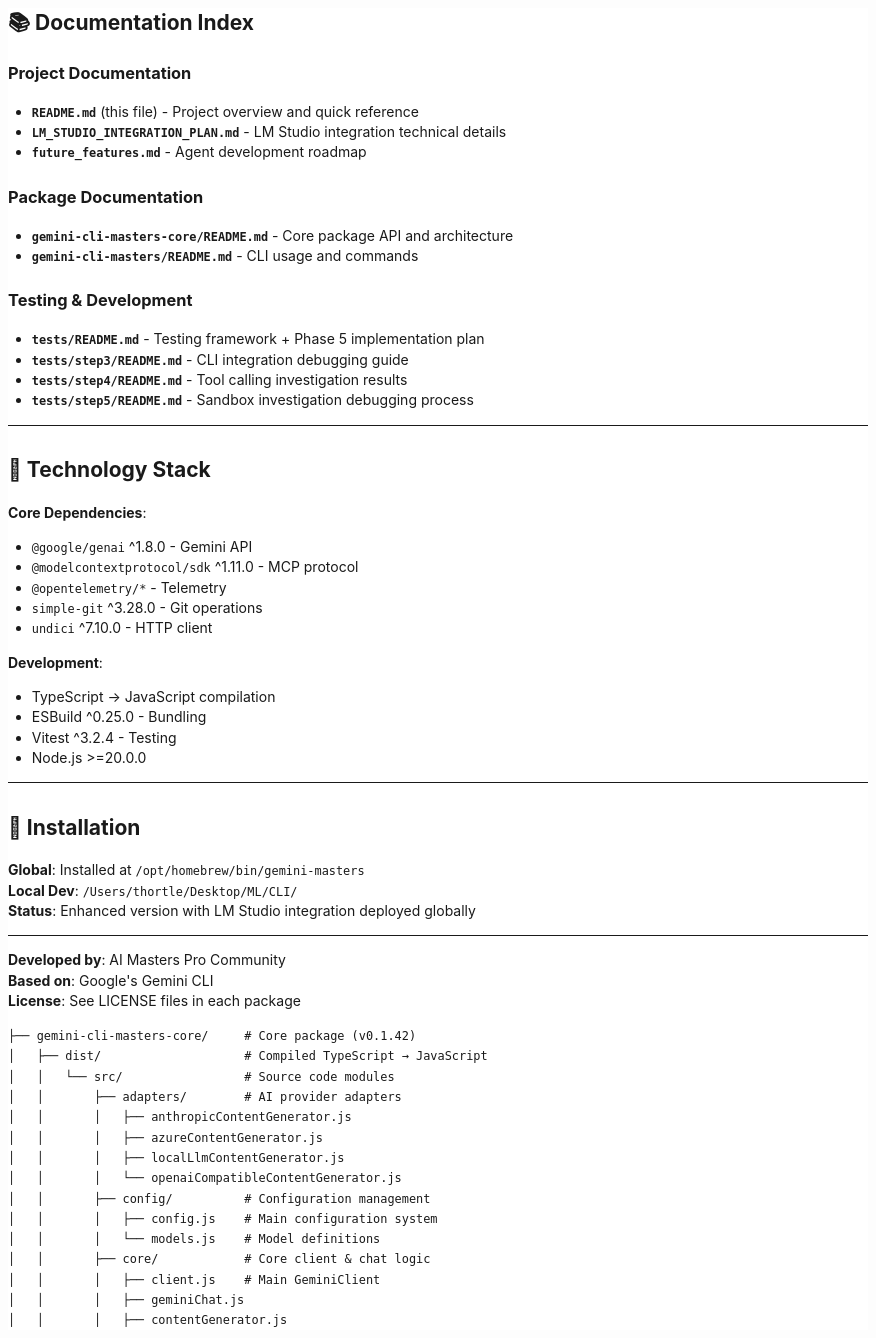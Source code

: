 ## 📚 Documentation Index

### Project Documentation
- **`README.md`** (this file) - Project overview and quick reference
- **`LM_STUDIO_INTEGRATION_PLAN.md`** - LM Studio integration technical details
- **`future_features.md`** - Agent development roadmap

### Package Documentation
- **`gemini-cli-masters-core/README.md`** - Core package API and architecture
- **`gemini-cli-masters/README.md`** - CLI usage and commands

### Testing & Development
- **`tests/README.md`** - Testing framework + Phase 5 implementation plan
- **`tests/step3/README.md`** - CLI integration debugging guide
- **`tests/step4/README.md`** - Tool calling investigation results
- **`tests/step5/README.md`** - Sandbox investigation debugging process

---

## 🔧 Technology Stack

**Core Dependencies**:
- `@google/genai` ^1.8.0 - Gemini API
- `@modelcontextprotocol/sdk` ^1.11.0 - MCP protocol
- `@opentelemetry/*` - Telemetry
- `simple-git` ^3.28.0 - Git operations
- `undici` ^7.10.0 - HTTP client

**Development**:
- TypeScript → JavaScript compilation
- ESBuild ^0.25.0 - Bundling
- Vitest ^3.2.4 - Testing
- Node.js >=20.0.0

---

## 📍 Installation

**Global**: Installed at `/opt/homebrew/bin/gemini-masters`  
**Local Dev**: `/Users/thortle/Desktop/ML/CLI/`  
**Status**: Enhanced version with LM Studio integration deployed globally

---

**Developed by**: AI Masters Pro Community  
**Based on**: Google's Gemini CLI  
**License**: See LICENSE files in each package

```
├── gemini-cli-masters-core/     # Core package (v0.1.42)
│   ├── dist/                    # Compiled TypeScript → JavaScript
│   │   └── src/                 # Source code modules
│   │       ├── adapters/        # AI provider adapters
│   │       │   ├── anthropicContentGenerator.js
│   │       │   ├── azureContentGenerator.js
│   │       │   ├── localLlmContentGenerator.js
│   │       │   └── openaiCompatibleContentGenerator.js
│   │       ├── config/          # Configuration management
│   │       │   ├── config.js    # Main configuration system
│   │       │   └── models.js    # Model definitions
│   │       ├── core/            # Core client & chat logic
│   │       │   ├── client.js    # Main GeminiClient
│   │       │   ├── geminiChat.js
│   │       │   ├── contentGenerator.js
```